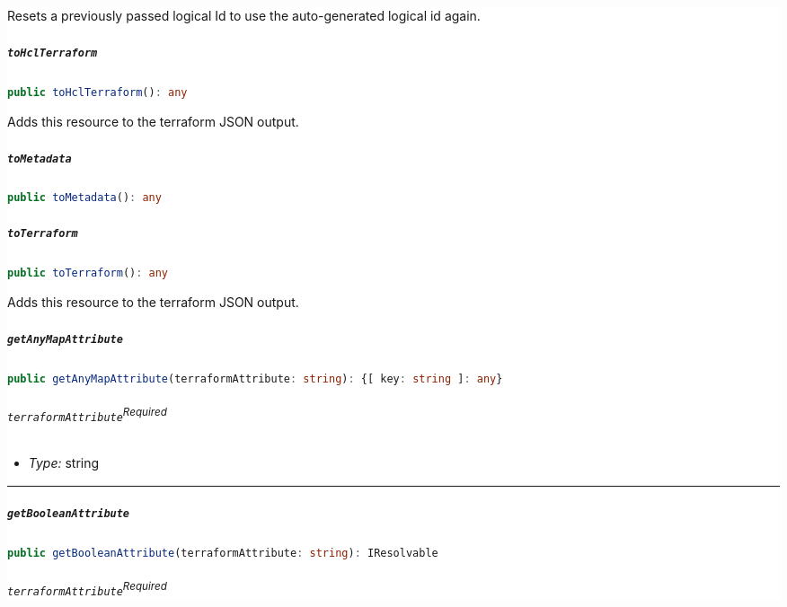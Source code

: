 Resets a previously passed logical Id to use the auto-generated logical id again.

##### `toHclTerraform` <a name="toHclTerraform" id="@cdktf/provider-mongodbatlas.dataMongodbatlasResourcePolicies.DataMongodbatlasResourcePolicies.toHclTerraform"></a>

```typescript
public toHclTerraform(): any
```

Adds this resource to the terraform JSON output.

##### `toMetadata` <a name="toMetadata" id="@cdktf/provider-mongodbatlas.dataMongodbatlasResourcePolicies.DataMongodbatlasResourcePolicies.toMetadata"></a>

```typescript
public toMetadata(): any
```

##### `toTerraform` <a name="toTerraform" id="@cdktf/provider-mongodbatlas.dataMongodbatlasResourcePolicies.DataMongodbatlasResourcePolicies.toTerraform"></a>

```typescript
public toTerraform(): any
```

Adds this resource to the terraform JSON output.

##### `getAnyMapAttribute` <a name="getAnyMapAttribute" id="@cdktf/provider-mongodbatlas.dataMongodbatlasResourcePolicies.DataMongodbatlasResourcePolicies.getAnyMapAttribute"></a>

```typescript
public getAnyMapAttribute(terraformAttribute: string): {[ key: string ]: any}
```

###### `terraformAttribute`<sup>Required</sup> <a name="terraformAttribute" id="@cdktf/provider-mongodbatlas.dataMongodbatlasResourcePolicies.DataMongodbatlasResourcePolicies.getAnyMapAttribute.parameter.terraformAttribute"></a>

- *Type:* string

---

##### `getBooleanAttribute` <a name="getBooleanAttribute" id="@cdktf/provider-mongodbatlas.dataMongodbatlasResourcePolicies.DataMongodbatlasResourcePolicies.getBooleanAttribute"></a>

```typescript
public getBooleanAttribute(terraformAttribute: string): IResolvable
```

###### `terraformAttribute`<sup>Required</sup> <a name="terraformAttribute" id="@cdktf/provider-mongodbatlas.dataMongodbatlasResourcePolicies.DataMongodbatlasResourcePolicies.getBooleanAttribute.parameter.terraformAttribute"></a>
